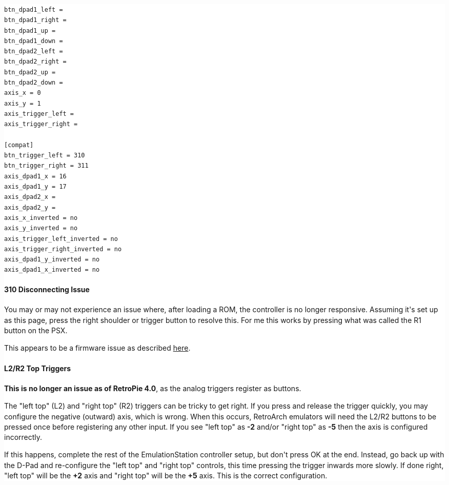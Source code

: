 ~~~
btn_dpad1_left =
btn_dpad1_right =
btn_dpad1_up =
btn_dpad1_down =
btn_dpad2_left =
btn_dpad2_right =
btn_dpad2_up =
btn_dpad2_down =
axis_x = 0
axis_y = 1
axis_trigger_left = 
axis_trigger_right =

[compat]
btn_trigger_left = 310
btn_trigger_right = 311
axis_dpad1_x = 16
axis_dpad1_y = 17
axis_dpad2_x =
axis_dpad2_y =
axis_x_inverted = no
axis_y_inverted = no
axis_trigger_left_inverted = no
axis_trigger_right_inverted = no
axis_dpad1_y_inverted = no
axis_dpad1_x_inverted = no
~~~

#### 310 Disconnecting Issue

You may or may not experience an issue where, after loading a ROM, the controller is no longer responsive. Assuming it's set up as this page, press the right shoulder or trigger button to resolve this. For me this works by pressing what was called the R1 button on the PSX.

This appears to be a firmware issue as described [here](https://www.reddit.com/r/RetroPie/comments/3yh7o3/pi_zero_latest_retropie_logitech_f310/).

#### L2/R2 Top Triggers

**This is no longer an issue as of RetroPie 4.0**, as the analog triggers register as buttons.

The "left top" (L2) and "right top" (R2) triggers can be tricky to get right. If you press and release the trigger quickly, you may configure the negative (outward) axis, which is wrong. When this occurs, RetroArch emulators will need the L2/R2 buttons to be pressed once before registering any other input. If you see "left top" as **-2** and/or "right top" as **-5** then the axis is configured incorrectly.

If this happens, complete the rest of the EmulationStation controller setup, but don't press OK at the end. Instead, go back up with the D-Pad and re-configure the "left top" and "right top" controls, this time pressing the trigger inwards more slowly. If done right, "left top" will be the **+2** axis and "right top" will be the **+5** axis. This is the correct configuration.